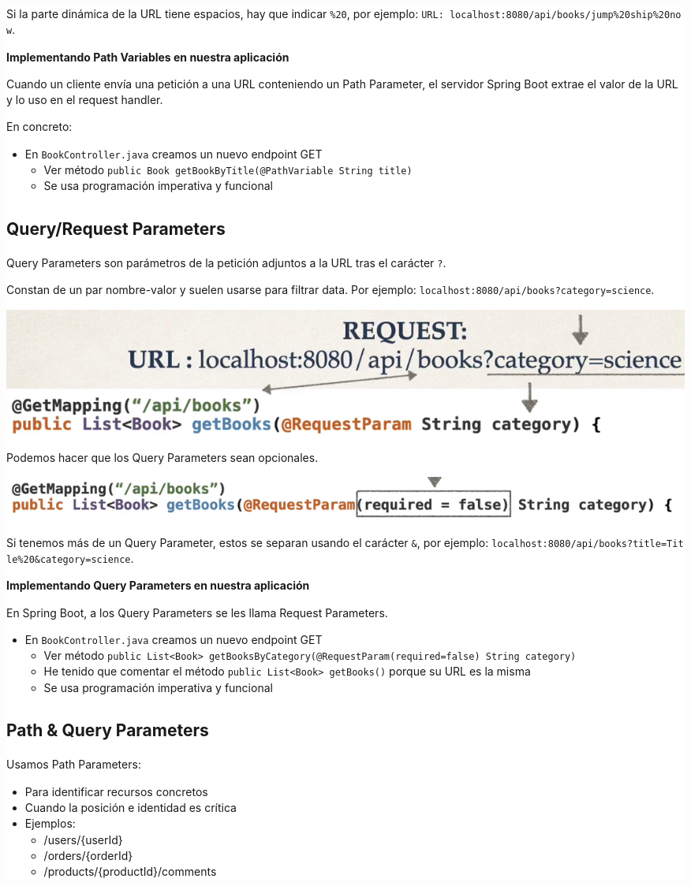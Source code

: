 Si la parte dinámica de la URL tiene espacios, hay que indicar `%20`, por ejemplo: `URL: localhost:8080/api/books/jump%20ship%20now`.

**Implementando Path Variables en nuestra aplicación**

Cuando un cliente envía una petición a una URL conteniendo un Path Parameter, el servidor Spring Boot extrae el valor de la URL y lo uso en el request handler. 

En concreto:

- En `BookController.java` creamos un nuevo endpoint GET
  - Ver método `public Book getBookByTitle(@PathVariable String title)`
  - Se usa programación imperativa y funcional

## Query/Request Parameters

Query Parameters son parámetros de la petición adjuntos a la URL tras el carácter `?`.

Constan de un par nombre-valor y suelen usarse para filtrar data. Por ejemplo: `localhost:8080/api/books?category=science`.

![alt Query Parameters](./images/05-QueryParameters.png)

Podemos hacer que los Query Parameters sean opcionales.

![alt Query Parameters Not Required](./images/06-QueryParametersOptional.png)

Si tenemos más de un Query Parameter, estos se separan usando el carácter `&`, por ejemplo: `localhost:8080/api/books?title=Title%20&category=science`.

**Implementando Query Parameters en nuestra aplicación**

En Spring Boot, a los Query Parameters se les llama Request Parameters.

- En `BookController.java` creamos un nuevo endpoint GET
  - Ver método `public List<Book> getBooksByCategory(@RequestParam(required=false) String category)`
  - He tenido que comentar el método `public List<Book> getBooks()` porque su URL es la misma
  - Se usa programación imperativa y funcional

## Path & Query Parameters

Usamos Path Parameters:

- Para identificar recursos concretos
- Cuando la posición e identidad es crítica
- Ejemplos:
  - /users/{userId}
  - /orders/{orderId}
  - /products/{productId}/comments
